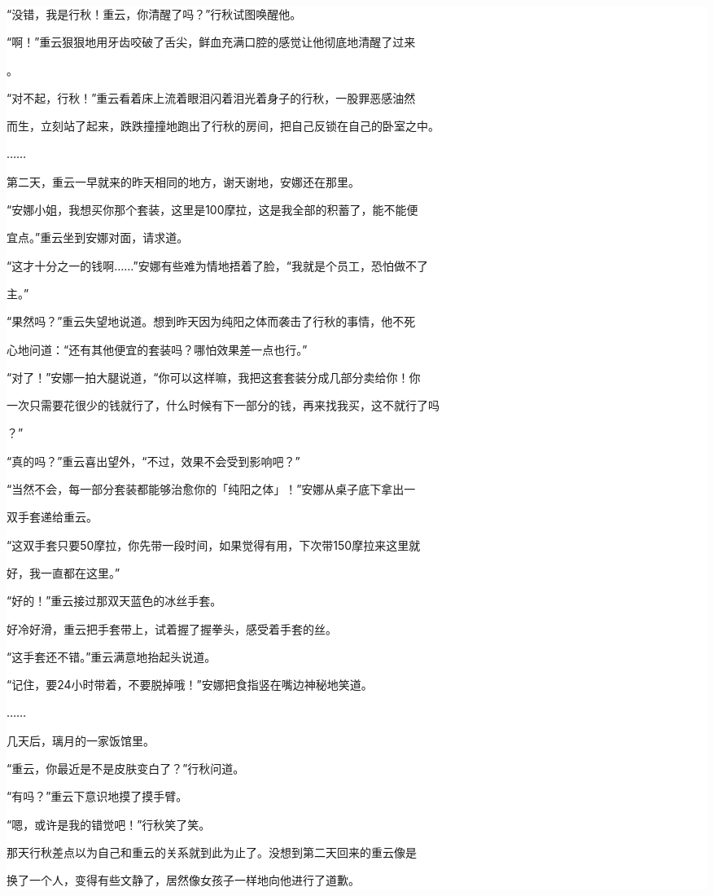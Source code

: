“没错，我是行秋！重云，你清醒了吗？”行秋试图唤醒他。

“啊！”重云狠狠地用牙齿咬破了舌尖，鲜血充满口腔的感觉让他彻底地清醒了过来

。

“对不起，行秋！”重云看着床上流着眼泪闪着泪光着身子的行秋，一股罪恶感油然

而生，立刻站了起来，跌跌撞撞地跑出了行秋的房间，把自己反锁在自己的卧室之中。



……

第二天，重云一早就来的昨天相同的地方，谢天谢地，安娜还在那里。

“安娜小姐，我想买你那个套装，这里是100摩拉，这是我全部的积蓄了，能不能便

宜点。”重云坐到安娜对面，请求道。

“这才十分之一的钱啊……”安娜有些难为情地捂着了脸，“我就是个员工，恐怕做不了

主。”

“果然吗？”重云失望地说道。想到昨天因为纯阳之体而袭击了行秋的事情，他不死

心地问道：“还有其他便宜的套装吗？哪怕效果差一点也行。”

“对了！”安娜一拍大腿说道，“你可以这样嘛，我把这套套装分成几部分卖给你！你

一次只需要花很少的钱就行了，什么时候有下一部分的钱，再来找我买，这不就行了吗

？”

“真的吗？”重云喜出望外，“不过，效果不会受到影响吧？”

“当然不会，每一部分套装都能够治愈你的「纯阳之体」！”安娜从桌子底下拿出一

双手套递给重云。

“这双手套只要50摩拉，你先带一段时间，如果觉得有用，下次带150摩拉来这里就

好，我一直都在这里。”

“好的！”重云接过那双天蓝色的冰丝手套。

好冷好滑，重云把手套带上，试着握了握拳头，感受着手套的丝。

“这手套还不错。”重云满意地抬起头说道。

“记住，要24小时带着，不要脱掉哦！”安娜把食指竖在嘴边神秘地笑道。

……

几天后，璃月的一家饭馆里。

“重云，你最近是不是皮肤变白了？”行秋问道。

“有吗？”重云下意识地摸了摸手臂。

“嗯，或许是我的错觉吧！”行秋笑了笑。

那天行秋差点以为自己和重云的关系就到此为止了。没想到第二天回来的重云像是

换了一个人，变得有些文静了，居然像女孩子一样地向他进行了道歉。
